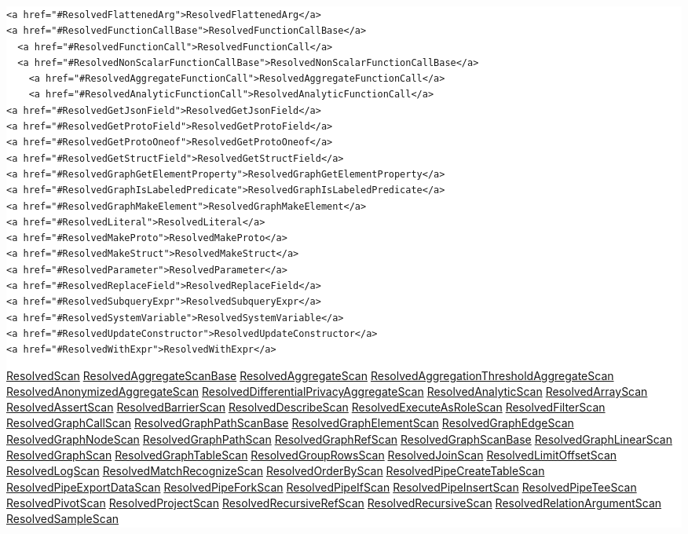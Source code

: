     <a href="#ResolvedFlattenedArg">ResolvedFlattenedArg</a>
    <a href="#ResolvedFunctionCallBase">ResolvedFunctionCallBase</a>
      <a href="#ResolvedFunctionCall">ResolvedFunctionCall</a>
      <a href="#ResolvedNonScalarFunctionCallBase">ResolvedNonScalarFunctionCallBase</a>
        <a href="#ResolvedAggregateFunctionCall">ResolvedAggregateFunctionCall</a>
        <a href="#ResolvedAnalyticFunctionCall">ResolvedAnalyticFunctionCall</a>
    <a href="#ResolvedGetJsonField">ResolvedGetJsonField</a>
    <a href="#ResolvedGetProtoField">ResolvedGetProtoField</a>
    <a href="#ResolvedGetProtoOneof">ResolvedGetProtoOneof</a>
    <a href="#ResolvedGetStructField">ResolvedGetStructField</a>
    <a href="#ResolvedGraphGetElementProperty">ResolvedGraphGetElementProperty</a>
    <a href="#ResolvedGraphIsLabeledPredicate">ResolvedGraphIsLabeledPredicate</a>
    <a href="#ResolvedGraphMakeElement">ResolvedGraphMakeElement</a>
    <a href="#ResolvedLiteral">ResolvedLiteral</a>
    <a href="#ResolvedMakeProto">ResolvedMakeProto</a>
    <a href="#ResolvedMakeStruct">ResolvedMakeStruct</a>
    <a href="#ResolvedParameter">ResolvedParameter</a>
    <a href="#ResolvedReplaceField">ResolvedReplaceField</a>
    <a href="#ResolvedSubqueryExpr">ResolvedSubqueryExpr</a>
    <a href="#ResolvedSystemVariable">ResolvedSystemVariable</a>
    <a href="#ResolvedUpdateConstructor">ResolvedUpdateConstructor</a>
    <a href="#ResolvedWithExpr">ResolvedWithExpr</a>
  <a href="#ResolvedScan">ResolvedScan</a>
    <a href="#ResolvedAggregateScanBase">ResolvedAggregateScanBase</a>
      <a href="#ResolvedAggregateScan">ResolvedAggregateScan</a>
      <a href="#ResolvedAggregationThresholdAggregateScan">ResolvedAggregationThresholdAggregateScan</a>
      <a href="#ResolvedAnonymizedAggregateScan">ResolvedAnonymizedAggregateScan</a>
      <a href="#ResolvedDifferentialPrivacyAggregateScan">ResolvedDifferentialPrivacyAggregateScan</a>
    <a href="#ResolvedAnalyticScan">ResolvedAnalyticScan</a>
    <a href="#ResolvedArrayScan">ResolvedArrayScan</a>
    <a href="#ResolvedAssertScan">ResolvedAssertScan</a>
    <a href="#ResolvedBarrierScan">ResolvedBarrierScan</a>
    <a href="#ResolvedDescribeScan">ResolvedDescribeScan</a>
    <a href="#ResolvedExecuteAsRoleScan">ResolvedExecuteAsRoleScan</a>
    <a href="#ResolvedFilterScan">ResolvedFilterScan</a>
    <a href="#ResolvedGraphCallScan">ResolvedGraphCallScan</a>
    <a href="#ResolvedGraphPathScanBase">ResolvedGraphPathScanBase</a>
      <a href="#ResolvedGraphElementScan">ResolvedGraphElementScan</a>
        <a href="#ResolvedGraphEdgeScan">ResolvedGraphEdgeScan</a>
        <a href="#ResolvedGraphNodeScan">ResolvedGraphNodeScan</a>
      <a href="#ResolvedGraphPathScan">ResolvedGraphPathScan</a>
    <a href="#ResolvedGraphRefScan">ResolvedGraphRefScan</a>
    <a href="#ResolvedGraphScanBase">ResolvedGraphScanBase</a>
      <a href="#ResolvedGraphLinearScan">ResolvedGraphLinearScan</a>
      <a href="#ResolvedGraphScan">ResolvedGraphScan</a>
    <a href="#ResolvedGraphTableScan">ResolvedGraphTableScan</a>
    <a href="#ResolvedGroupRowsScan">ResolvedGroupRowsScan</a>
    <a href="#ResolvedJoinScan">ResolvedJoinScan</a>
    <a href="#ResolvedLimitOffsetScan">ResolvedLimitOffsetScan</a>
    <a href="#ResolvedLogScan">ResolvedLogScan</a>
    <a href="#ResolvedMatchRecognizeScan">ResolvedMatchRecognizeScan</a>
    <a href="#ResolvedOrderByScan">ResolvedOrderByScan</a>
    <a href="#ResolvedPipeCreateTableScan">ResolvedPipeCreateTableScan</a>
    <a href="#ResolvedPipeExportDataScan">ResolvedPipeExportDataScan</a>
    <a href="#ResolvedPipeForkScan">ResolvedPipeForkScan</a>
    <a href="#ResolvedPipeIfScan">ResolvedPipeIfScan</a>
    <a href="#ResolvedPipeInsertScan">ResolvedPipeInsertScan</a>
    <a href="#ResolvedPipeTeeScan">ResolvedPipeTeeScan</a>
    <a href="#ResolvedPivotScan">ResolvedPivotScan</a>
    <a href="#ResolvedProjectScan">ResolvedProjectScan</a>
    <a href="#ResolvedRecursiveRefScan">ResolvedRecursiveRefScan</a>
    <a href="#ResolvedRecursiveScan">ResolvedRecursiveScan</a>
    <a href="#ResolvedRelationArgumentScan">ResolvedRelationArgumentScan</a>
    <a href="#ResolvedSampleScan">ResolvedSampleScan</a>